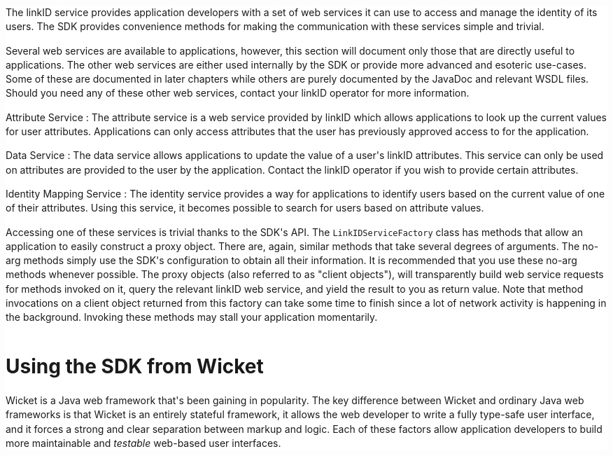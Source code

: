 The linkID service provides application developers with a set of web
services it can use to access and manage the identity of its users. The
SDK provides convenience methods for making the communication with these
services simple and trivial.

Several web services are available to applications, however, this
section will document only those that are directly useful to
applications. The other web services are either used internally by the
SDK or provide more advanced and esoteric use-cases. Some of these are
documented in later chapters while others are purely documented by the
JavaDoc and relevant WSDL files. Should you need any of these other web
services, contact your linkID operator for more information.

Attribute Service
:   The attribute service is a web service provided by linkID which
    allows applications to look up the current values for user
    attributes. Applications can only access attributes that the user
    has previously approved access to for the application.

Data Service
:   The data service allows applications to update the value of a user's
    linkID attributes. This service can only be used on attributes are
    provided to the user by the application. Contact the linkID operator
    if you wish to provide certain attributes.

Identity Mapping Service
:   The identity service provides a way for applications to identify
    users based on the current value of one of their attributes. Using
    this service, it becomes possible to search for users based on
    attribute values.

Accessing one of these services is trivial thanks to the SDK's API. The
`LinkIDServiceFactory` class has methods that allow an application to
easily construct a proxy object. There are, again, similar methods that
take several degrees of arguments. The no-arg methods simply use the
SDK's configuration to obtain all their information. It is recommended
that you use these no-arg methods whenever possible. The proxy objects
(also referred to as "client objects"), will transparently build web
service requests for methods invoked on it, query the relevant linkID
web service, and yield the result to you as return value. Note that
method invocations on a client object returned from this factory can
take some time to finish since a lot of network activity is happening in
the background. Invoking these methods may stall your application
momentarily.

Using the SDK from Wicket
=========================

Wicket is a Java web framework that's been gaining in popularity. The
key difference between Wicket and ordinary Java web frameworks is that
Wicket is an entirely stateful framework, it allows the web developer to
write a fully type-safe user interface, and it forces a strong and clear
separation between markup and logic. Each of these factors allow
application developers to build more maintainable and *testable*
web-based user interfaces.
